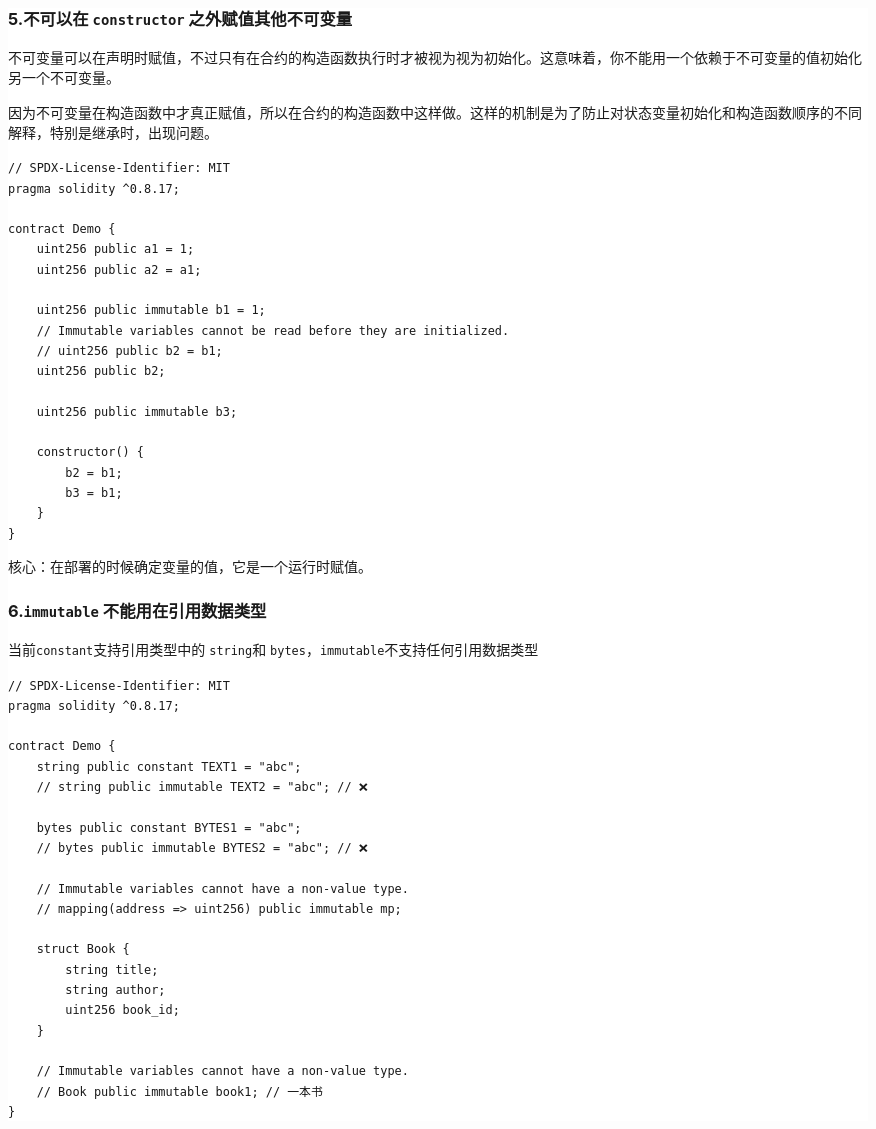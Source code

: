 
### 5.不可以在 `constructor` 之外赋值其他不可变量

不可变量可以在声明时赋值，不过只有在合约的构造函数执行时才被视为视为初始化。这意味着，你不能用一个依赖于不可变量的值初始化另一个不可变量。

因为不可变量在构造函数中才真正赋值，所以在合约的构造函数中这样做。这样的机制是为了防止对状态变量初始化和构造函数顺序的不同解释，特别是继承时，出现问题。

```
// SPDX-License-Identifier: MIT
pragma solidity ^0.8.17;

contract Demo {
    uint256 public a1 = 1;
    uint256 public a2 = a1;

    uint256 public immutable b1 = 1;
    // Immutable variables cannot be read before they are initialized.
    // uint256 public b2 = b1;
    uint256 public b2;

    uint256 public immutable b3;

    constructor() {
        b2 = b1;
        b3 = b1;
    }
}
```

核心：在部署的时候确定变量的值，它是一个运行时赋值。

### 6.`immutable` 不能用在引用数据类型

当前`constant`支持引用类型中的 `string`和 `bytes`，`immutable`不支持任何引用数据类型

```
// SPDX-License-Identifier: MIT
pragma solidity ^0.8.17;

contract Demo {
    string public constant TEXT1 = "abc";
    // string public immutable TEXT2 = "abc"; // ❌

    bytes public constant BYTES1 = "abc";
    // bytes public immutable BYTES2 = "abc"; // ❌

    // Immutable variables cannot have a non-value type.
    // mapping(address => uint256) public immutable mp;

    struct Book {
        string title;
        string author;
        uint256 book_id;
    }

    // Immutable variables cannot have a non-value type.
    // Book public immutable book1; // 一本书
}
```
